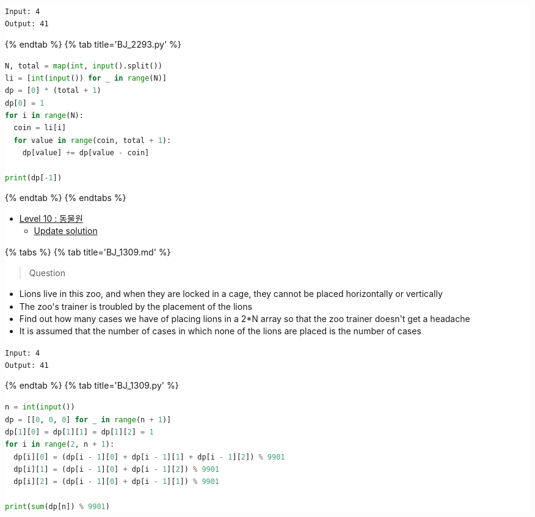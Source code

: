 ```txt
Input: 4
Output: 41
```

{% endtab %}
{% tab title='BJ_2293.py' %}

```py
N, total = map(int, input().split())
li = [int(input()) for _ in range(N)]
dp = [0] * (total + 1)
dp[0] = 1
for i in range(N):
  coin = li[i]
  for value in range(coin, total + 1):
    dp[value] += dp[value - coin]

print(dp[-1])
```

{% endtab %}
{% endtabs %}

* [Level 10 : 동물원](http://acmicpc.net/problem/1309)
  * [Update solution](https://github.com/seanhwangg/algorithm/edit/main/method/dynamic-programming/count/BJ_1309.md)

{% tabs %}
{% tab title='BJ_1309.md' %}

> Question

* Lions live in this zoo, and when they are locked in a cage, they cannot be placed horizontally or vertically
* The zoo's trainer is troubled by the placement of the lions
* Find out how many cases we have of placing lions in a 2*N array so that the zoo trainer doesn't get a headache
* It is assumed that the number of cases in which none of the lions are placed is the number of cases

```txt
Input: 4
Output: 41
```

{% endtab %}
{% tab title='BJ_1309.py' %}

```py
n = int(input())
dp = [[0, 0, 0] for _ in range(n + 1)]
dp[1][0] = dp[1][1] = dp[1][2] = 1
for i in range(2, n + 1):
  dp[i][0] = (dp[i - 1][0] + dp[i - 1][1] + dp[i - 1][2]) % 9901
  dp[i][1] = (dp[i - 1][0] + dp[i - 1][2]) % 9901
  dp[i][2] = (dp[i - 1][0] + dp[i - 1][1]) % 9901

print(sum(dp[n]) % 9901)
```
